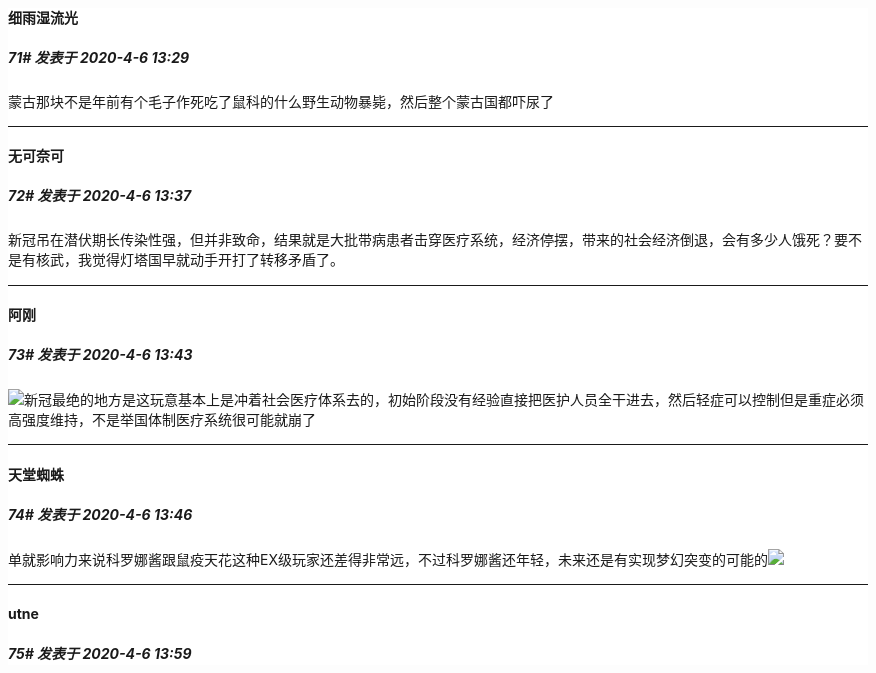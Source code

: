 ####  细雨湿流光  
##### 71#       发表于 2020-4-6 13:29




蒙古那块不是年前有个毛子作死吃了鼠科的什么野生动物暴毙，然后整个蒙古国都吓尿了







-----

####  无可奈可  
##### 72#       发表于 2020-4-6 13:37




新冠吊在潜伏期长传染性强，但并非致命，结果就是大批带病患者击穿医疗系统，经济停摆，带来的社会经济倒退，会有多少人饿死？要不是有核武，我觉得灯塔国早就动手开打了转移矛盾了。







-----

####  阿刚  
##### 73#       发表于 2020-4-6 13:43



<img src="https://static.saraba1st.com/image/smiley/face2017/130.png" referrerpolicy="no-referrer">新冠最绝的地方是这玩意基本上是冲着社会医疗体系去的，初始阶段没有经验直接把医护人员全干进去，然后轻症可以控制但是重症必须高强度维持，不是举国体制医疗系统很可能就崩了







-----

####  天堂蜘蛛  
##### 74#       发表于 2020-4-6 13:46




单就影响力来说科罗娜酱跟鼠疫天花这种EX级玩家还差得非常远，不过科罗娜酱还年轻，未来还是有实现梦幻突变的可能的<img src="https://static.saraba1st.com/image/smiley/face2017/072.png" referrerpolicy="no-referrer">







-----

####  utne  
##### 75#       发表于 2020-4-6 13:59


